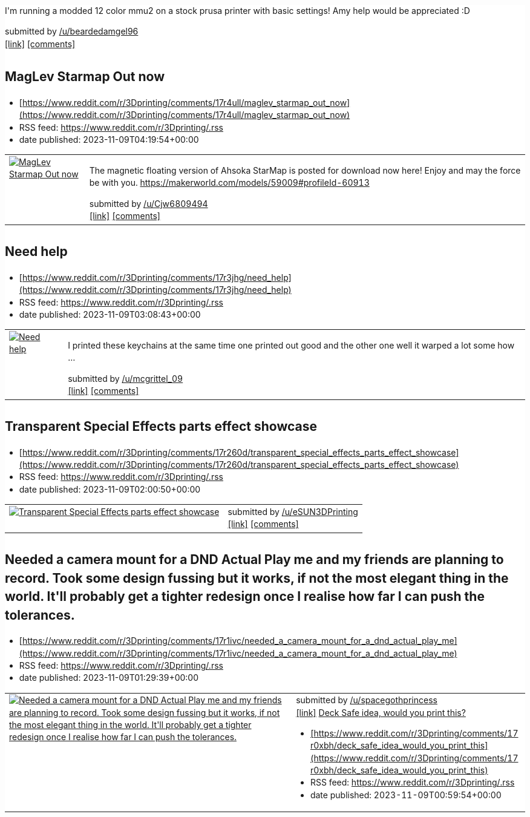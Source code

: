 <div class="md"><p>I'm running a modded 12 color mmu2 on a stock prusa printer with basic settings! Amy help would be appreciated :D</p> </div> &#32; submitted by &#32; <a href="https://www.reddit.com/user/beardedamgel96"> /u/beardedamgel96 </a> <br /> <span><a href="https://www.reddit.com/gallery/17r52er">[link]</a></span> &#32; <span><a href="https://www.reddit.com/r/3Dprinting/comments/17r52er/besides_the_obvious_stringing_does_anyone_know/">[comments]</a></span>

## MagLev Starmap Out now
 - [https://www.reddit.com/r/3Dprinting/comments/17r4ull/maglev_starmap_out_now](https://www.reddit.com/r/3Dprinting/comments/17r4ull/maglev_starmap_out_now)
 - RSS feed: https://www.reddit.com/r/3Dprinting/.rss
 - date published: 2023-11-09T04:19:54+00:00

<table> <tr><td> <a href="https://www.reddit.com/r/3Dprinting/comments/17r4ull/maglev_starmap_out_now/"> <img alt="MagLev Starmap Out now" src="https://external-preview.redd.it/OW90cWNmbnEwOXpiMclmlWjWqWkgib8Jvn-VO3o8M6OhwZgGDCHCokc9JLif.png?width=640&amp;crop=smart&amp;auto=webp&amp;s=5b419126f4c4e748f7a6b0d4a29e6fb3418bb9c0" title="MagLev Starmap Out now" /> </a> </td><td> <div class="md"><p>The magnetic floating version of Ahsoka StarMap is posted for download now here! Enjoy and may the force be with you. <a href="https://makerworld.com/models/59009#profileId-60913">https://makerworld.com/models/59009#profileId-60913</a></p> </div> &#32; submitted by &#32; <a href="https://www.reddit.com/user/Cjw6809494"> /u/Cjw6809494 </a> <br /> <span><a href="https://v.redd.it/98lrkcpq09zb1">[link]</a></span> &#32; <span><a href="https://www.reddit.com/r/3Dprinting/comments/17r4ull/maglev_starmap_out_now/">[comments]</a></span> </td></tr></table>

## Need help
 - [https://www.reddit.com/r/3Dprinting/comments/17r3jhg/need_help](https://www.reddit.com/r/3Dprinting/comments/17r3jhg/need_help)
 - RSS feed: https://www.reddit.com/r/3Dprinting/.rss
 - date published: 2023-11-09T03:08:43+00:00

<table> <tr><td> <a href="https://www.reddit.com/r/3Dprinting/comments/17r3jhg/need_help/"> <img alt="Need help" src="https://preview.redd.it/z1bj65h1o8zb1.jpg?width=640&amp;crop=smart&amp;auto=webp&amp;s=0603dfeda432719961344514f67ece2258fba0cd" title="Need help" /> </a> </td><td> <div class="md"><p>I printed these keychains at the same time one printed out good and the other one well it warped a lot some how …</p> </div> &#32; submitted by &#32; <a href="https://www.reddit.com/user/mcgrittel_09"> /u/mcgrittel_09 </a> <br /> <span><a href="https://i.redd.it/z1bj65h1o8zb1.jpg">[link]</a></span> &#32; <span><a href="https://www.reddit.com/r/3Dprinting/comments/17r3jhg/need_help/">[comments]</a></span> </td></tr></table>

## Transparent Special Effects parts effect showcase
 - [https://www.reddit.com/r/3Dprinting/comments/17r260d/transparent_special_effects_parts_effect_showcase](https://www.reddit.com/r/3Dprinting/comments/17r260d/transparent_special_effects_parts_effect_showcase)
 - RSS feed: https://www.reddit.com/r/3Dprinting/.rss
 - date published: 2023-11-09T02:00:50+00:00

<table> <tr><td> <a href="https://www.reddit.com/r/3Dprinting/comments/17r260d/transparent_special_effects_parts_effect_showcase/"> <img alt="Transparent Special Effects parts effect showcase" src="https://external-preview.redd.it/6v5KkH-MPtpqy3mHCGADv_HkkatFsk7K7Dts4Q53pC0.png?width=640&amp;crop=smart&amp;auto=webp&amp;s=d5efb6705fa36e968e77993e912ab830bac40296" title="Transparent Special Effects parts effect showcase" /> </a> </td><td> &#32; submitted by &#32; <a href="https://www.reddit.com/user/eSUN3DPrinting"> /u/eSUN3DPrinting </a> <br /> <span><a href="https://v.redd.it/vc28tvelb8zb1">[link]</a></span> &#32; <span><a href="https://www.reddit.com/r/3Dprinting/comments/17r260d/transparent_special_effects_parts_effect_showcase/">[comments]</a></span> </td></tr></table>

## Needed a camera mount for a DND Actual Play me and my friends are planning to record. Took some design fussing but it works, if not the most elegant thing in the world. It'll probably get a tighter redesign once I realise how far I can push the tolerances.
 - [https://www.reddit.com/r/3Dprinting/comments/17r1ivc/needed_a_camera_mount_for_a_dnd_actual_play_me](https://www.reddit.com/r/3Dprinting/comments/17r1ivc/needed_a_camera_mount_for_a_dnd_actual_play_me)
 - RSS feed: https://www.reddit.com/r/3Dprinting/.rss
 - date published: 2023-11-09T01:29:39+00:00

<table> <tr><td> <a href="https://www.reddit.com/r/3Dprinting/comments/17r1ivc/needed_a_camera_mount_for_a_dnd_actual_play_me/"> <img alt="Needed a camera mount for a DND Actual Play me and my friends are planning to record. Took some design fussing but it works, if not the most elegant thing in the world. It'll probably get a tighter redesign once I realise how far I can push the tolerances." src="https://b.thumbs.redditmedia.com/58DWG0h3bdoO9tG6-dnqdnoZFohlNmcC2u5Zyi6yEhg.jpg" title="Needed a camera mount for a DND Actual Play me and my friends are planning to record. Took some design fussing but it works, if not the most elegant thing in the world. It'll probably get a tighter redesign once I realise how far I can push the tolerances." /> </a> </td><td> &#32; submitted by &#32; <a href="https://www.reddit.com/user/spacegothprincess"> /u/spacegothprincess </a> <br /> <span><a href="https://www.reddit.com/gallery/17r1ivc">[link]</a></span> &#32; <span><a href="https://www.reddit.com

## Deck Safe idea, would you print this?
 - [https://www.reddit.com/r/3Dprinting/comments/17r0xbh/deck_safe_idea_would_you_print_this](https://www.reddit.com/r/3Dprinting/comments/17r0xbh/deck_safe_idea_would_you_print_this)
 - RSS feed: https://www.reddit.com/r/3Dprinting/.rss
 - date published: 2023-11-09T00:59:54+00:00
